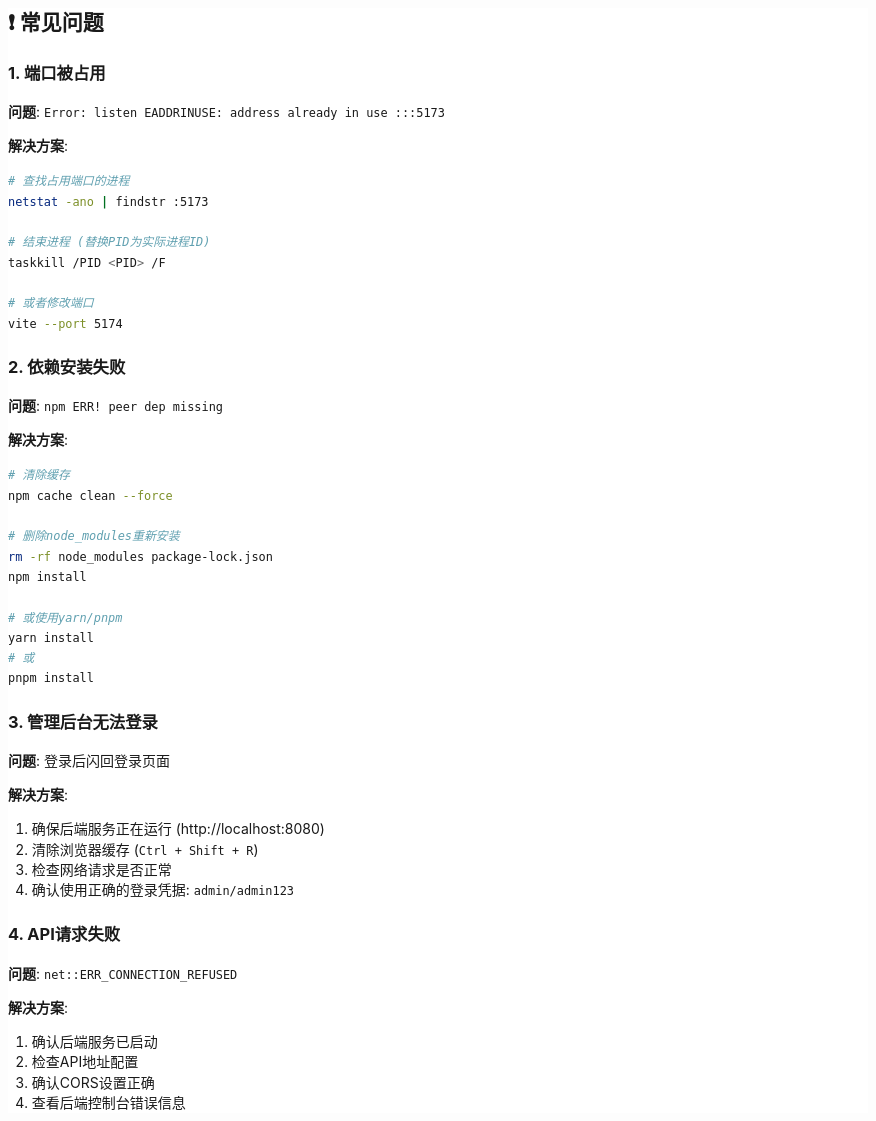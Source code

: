 ## ❗ 常见问题

### 1. 端口被占用
**问题**: `Error: listen EADDRINUSE: address already in use :::5173`

**解决方案**:
```bash
# 查找占用端口的进程
netstat -ano | findstr :5173

# 结束进程 (替换PID为实际进程ID)
taskkill /PID <PID> /F

# 或者修改端口
vite --port 5174
```

### 2. 依赖安装失败
**问题**: `npm ERR! peer dep missing`

**解决方案**:
```bash
# 清除缓存
npm cache clean --force

# 删除node_modules重新安装
rm -rf node_modules package-lock.json
npm install

# 或使用yarn/pnpm
yarn install
# 或
pnpm install
```

### 3. 管理后台无法登录
**问题**: 登录后闪回登录页面

**解决方案**:
1. 确保后端服务正在运行 (http://localhost:8080)
2. 清除浏览器缓存 (`Ctrl + Shift + R`)
3. 检查网络请求是否正常
4. 确认使用正确的登录凭据: `admin/admin123`

### 4. API请求失败
**问题**: `net::ERR_CONNECTION_REFUSED`

**解决方案**:
1. 确认后端服务已启动
2. 检查API地址配置
3. 确认CORS设置正确
4. 查看后端控制台错误信息
